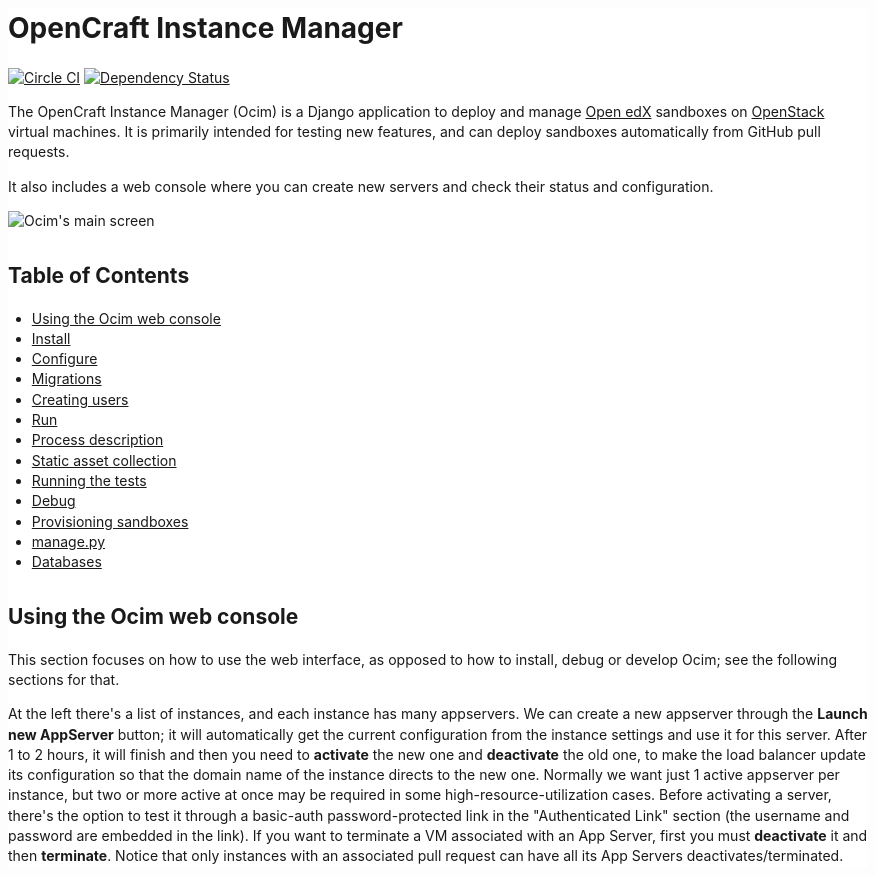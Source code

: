 OpenCraft Instance Manager
==========================

[![Circle CI](https://img.shields.io/circleci/project/open-craft/opencraft/master.svg)](https://circleci.com/gh/open-craft/opencraft/tree/master) [![Dependency Status](https://gemnasium.com/badges/github.com/open-craft/opencraft.svg)](https://gemnasium.com/github.com/open-craft/opencraft)

The OpenCraft Instance Manager (Ocim) is a Django application to deploy and
manage [Open edX](https://open.edx.org/) sandboxes on
[OpenStack](https://www.openstack.org/) virtual machines. It is primarily
intended for testing new features, and can deploy sandboxes automatically from
GitHub pull requests.

It also includes a web console where you can create new servers and check their status and configuration.

![Ocim's main screen](documentation/ocim_main_screen.png)

Table of Contents
-----------------

- [Using the Ocim web console](#using-the-ocim-web-console)
- [Install](#install)
- [Configure](#configure)
- [Migrations](#migrations)
- [Creating users](#creating-users)
- [Run](#run)
- [Process description](#process-description)
- [Static asset collection](#static-assets-collection)
- [Running the tests](#running-the-tests)
- [Debug](#debug)
- [Provisioning sandboxes](#provisioning-sandboxes)
- [manage.py](#managepy)
- [Databases](#databases)

Using the Ocim web console
--------------------------

This section focuses on how to use the web interface, as opposed to how to install, debug or develop Ocim;
see the following sections for that.

At the left there's a list of instances, and each instance has many appservers.
We can create a new appserver through the **Launch new AppServer** button;
it will automatically get the current configuration from the instance settings
and use it for this server.
After 1 to 2 hours, it will finish and then you need to **activate** the new one
and **deactivate** the old one, to make the load balancer update its configuration
so that the domain name of the instance directs to the new one.
Normally we want just 1 active appserver per instance, but two or more active at once
may be required in some high-resource-utilization cases.
Before activating a server, there's the option to test it through a
basic-auth password-protected link in the "Authenticated Link" section
(the username and password are embedded in the link).
If you want to terminate a VM associated with an App Server, first you must
**deactivate** it and then **terminate**. Notice that only instances with an
associated pull request can have all its App Servers deactivates/terminated.
